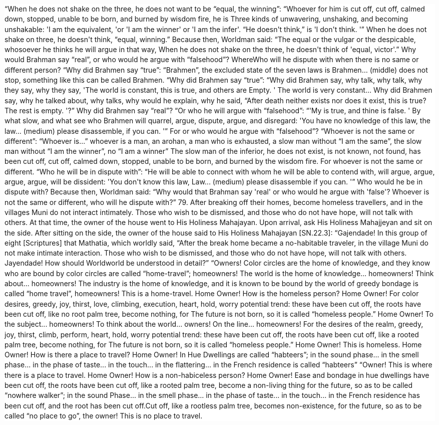  “When he does not shake on the three, he does not want to be “equal, the winning”: “Whoever for him is cut off, cut off, calmed down, stopped, unable to be born, and burned by wisdom fire, he is Three kinds of unwavering, unshaking, and becoming unshakable: 'I am the equivalent, 'or 'I am the winner' or 'I am the infer'. “He doesn't think,” is 'I don't think. '” When he does not shake on three, he doesn't think, “equal, winning.”
 Because then, Worldman said:
 “The equal or the vulgar or the despicable, whosoever he thinks he will argue in that way,
 When he does not shake on the three, he doesn't think of 'equal, victor'.”
 Why would Brahman say “real”, or who would he argue with “falsehood”?
 WhereWho will he dispute with when there is no same or different person?
 “Why did Brahmen say “true”: “Brahmen”, the excluded state of the seven laws is Brahmen... (middle) does not stop, something like this can be called Brahmen. “Why did Brahmen say “true”: “Why did Brahmen say, why talk, why talk, why they say, why they say, 'The world is constant, this is true, and others are Empty. ' The world is very constant... Why did Brahmen say, why he talked about, why talks, why would he explain, why he said, “After death neither exists nor does it exist, this is true? The rest is empty. '?” Why did Brahmen say “real”?
 “Or who he will argue with “falsehood”: “'My is true, and thine is false. ' By what slow, and what see who Brahmen will quarrel, argue, dispute, argue, and disregard: 'You have no knowledge of this law, the law... (medium) please disassemble, if you can. '” For or who would he argue with “falsehood”?
 “Whoever is not the same or different”: “Whoever is...” whoever is a man, an arohan, a man who is exhausted, a slow man without “I am the same”, the slow man without “I am the winner”, no “I am a winner” The slow man of the inferior, he does not exist, is not known, not found, has been cut off, cut off, calmed down, stopped, unable to be born, and burned by the wisdom fire. For whoever is not the same or different.
 “Who he will be in dispute with”: “He will be able to connect with whom he will be able to contend with, will argue, argue, argue, argue, will be dissident: 'You don't know this law, Law... (medium) please disassemble if you can. '” Who would he be in dispute with?
 Because then, Worldman said:
 “Why would that Brahman say 'real' or who would he argue with 'false'?
 Whoever is not the same or different, who will he dispute with?”
 79. After breaking off their homes, become homeless travellers, and in the villages Muni do not interact intimately.
 Those who wish to be dismissed, and those who do not have hope, will not talk with others.
 At that time, the owner of the house went to His Holiness Mahajayan. Upon arrival, ask His Holiness Mahajjeyan and sit on the side. After sitting on the side, the owner of the house said to His Holiness Mahajayan [SN.22.3]:
 “Gajendade! In this group of eight [Scriptures] that Mathatia, which worldly said,
 “After the break home became a no-habitable traveler, in the village Muni do not make intimate interaction.
 Those who wish to be dismissed, and those who do not have hope, will not talk with others.
 Jayendade! How should Worldworld be understood in detail?”
 “Owners! Color circles are the home of knowledge, and they know who are bound by color circles are called “home-travel”; homeowners! The world is the home of knowledge... homeowners! Think about... homeowners! The industry is the home of knowledge, and it is known to be bound by the world of greedy bondage is called “home travel”, homeowners! This is a home-travel.
 Home Owner! How is the homeless person? Home Owner! For color desires, greedy, joy, thirst, love, climbing, execution, heart, hold, worry potential trend: these have been cut off, the roots have been cut off, like no root palm tree, become nothing, for The future is not born, so it is called “homeless people.” Home Owner! To the subject... homeowners! To think about the world... owners! On the line... homeowners! For the desires of the realm, greedy, joy, thirst, climb, perform, heart, hold, worry potential trend: these have been cut off, the roots have been cut off, like a rooted palm tree, become nothing, for The future is not born, so it is called “homeless people.” Home Owner! This is homeless.
 Home Owner! How is there a place to travel? Home Owner! In Hue Dwellings are called “habteers”; in the sound phase... in the smell phase... in the phase of taste... in the touch... in the flattering... in the French residence is called “habteers” “Owner! This is where there is a place to travel.
 Home Owner! How is a non-habiceless person? Home Owner! Ease and bondage in hue dwellings have been cut off, the roots have been cut off, like a rooted palm tree, become a non-living thing for the future, so as to be called “nowhere walker”; in the sound Phase... in the smell phase... in the phase of taste... in the touch... in the French residence has been cut off, and the root has been cut off.Cut off, like a rootless palm tree, becomes non-existence, for the future, so as to be called “no place to go”, the owner! This is no place to travel.